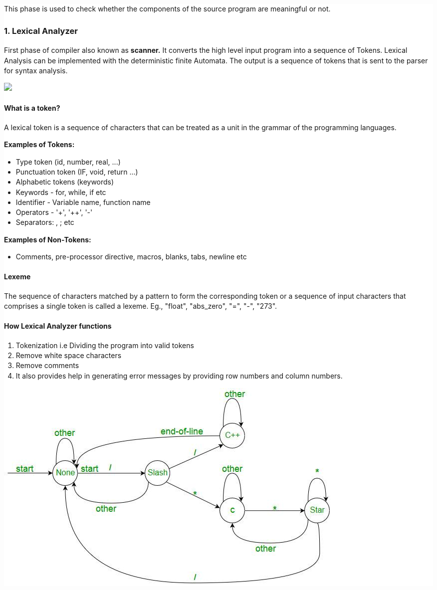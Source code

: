 This phase is used to check whether the components of the source program are meaningful or not.

### 1. Lexical Analyzer

First phase of compiler also known as **scanner.** It converts the high level input program into a sequence of Tokens. Lexical Analysis can be implemented with the deterministic finite Automata. The output is a sequence of tokens that is sent to the parser for syntax analysis.

![](https://media.geeksforgeeks.org/wp-content/uploads/20190301115936/lexical.png)

#### What is a token?

A lexical token is a sequence of characters that can be treated as a unit in the grammar of the programming languages.

**Examples of Tokens:**

* Type token \(id, number, real, ...\)
* Punctuation token \(IF, void, return ...\)
* Alphabetic tokens \(keywords\)
* Keywords - for, while, if etc
* Identifier - Variable name, function name 
* Operators - '+', '++', '-'
* Separators: , ; etc

**Examples of Non-Tokens:**

* Comments, pre-processor directive, macros, blanks, tabs, newline etc

#### Lexeme

The sequence of characters matched by a pattern to form the corresponding token or a sequence of input characters that comprises a single token is called a lexeme. Eg., "float", "abs\_zero", "=", "-", "273".

#### How Lexical Analyzer functions

1. Tokenization i.e Dividing the program into valid tokens
2. Remove white space characters
3. Remove comments
4. It also provides help in generating error messages by providing row numbers and column numbers.

![](../.gitbook/assets/image%20%282%29.png)

